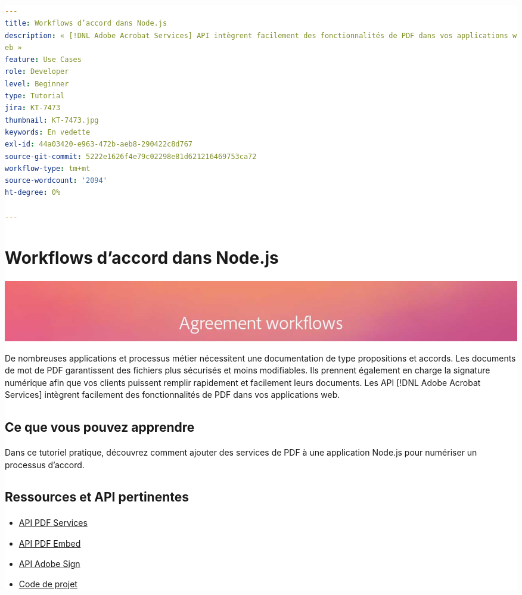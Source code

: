 ```yaml
---
title: Workflows d’accord dans Node.js
description: « [!DNL Adobe Acrobat Services] API intègrent facilement des fonctionnalités de PDF dans vos applications web »
feature: Use Cases
role: Developer
level: Beginner
type: Tutorial
jira: KT-7473
thumbnail: KT-7473.jpg
keywords: En vedette
exl-id: 44a03420-e963-472b-aeb8-290422c8d767
source-git-commit: 5222e1626f4e79c02298e81d621216469753ca72
workflow-type: tm+mt
source-wordcount: '2094'
ht-degree: 0%

---
```


# Workflows d’accord dans Node.js

![Bannière principale de cas d&#39;utilisation](assets/UseCaseAgreementHero.jpg)

De nombreuses applications et processus métier nécessitent une documentation de type propositions et accords. Les documents de mot de PDF garantissent des fichiers plus sécurisés et moins modifiables. Ils prennent également en charge la signature numérique afin que vos clients puissent remplir rapidement et facilement leurs documents. Les API [!DNL Adobe Acrobat Services] intègrent facilement des fonctionnalités de PDF dans vos applications web.

## Ce que vous pouvez apprendre

Dans ce tutoriel pratique, découvrez comment ajouter des services de PDF à une application Node.js pour numériser un processus d’accord.

## Ressources et API pertinentes

* [API PDF Services](https://opensource.adobe.com/pdftools-sdk-docs/release/latest/index.html)

* [API PDF Embed](https://www.adobe.com/devnet-docs/dcsdk_io/viewSDK/index.html)

* [API Adobe Sign](https://www.adobe.io/apis/documentcloud/sign.html)

* [Code de projet](https://github.com/adobe/pdftools-node-sdk-samples)
